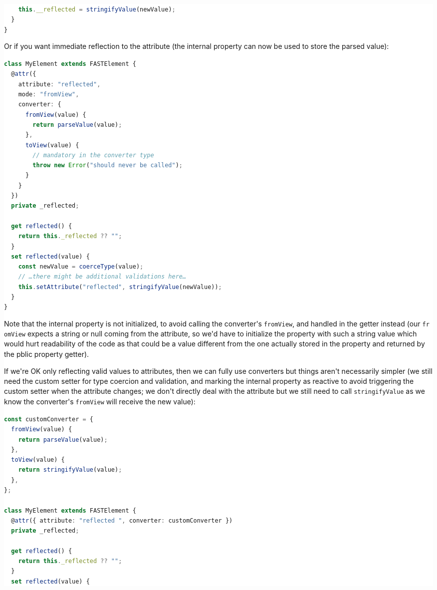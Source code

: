 ```ts
    this.__reflected = stringifyValue(newValue);
  }
}
```

Or if you want immediate reflection to the attribute (the internal property can now be used to store the parsed value):

```ts
class MyElement extends FASTElement {
  @attr({
    attribute: "reflected",
    mode: "fromView",
    converter: {
      fromView(value) {
        return parseValue(value);
      },
      toView(value) {
        // mandatory in the converter type
        throw new Error("should never be called");
      }
    }
  })
  private _reflected;

  get reflected() {
    return this._reflected ?? "";
  }
  set reflected(value) {
    const newValue = coerceType(value);
    // …there might be additional validations here…
    this.setAttribute("reflected", stringifyValue(newValue));
  }
}
```

Note that the internal property is not initialized, to avoid calling the converter's `fromView`, and handled in the getter instead (our `fromView` expects a string or null coming from the attribute, so we'd have to initialize the property with such a string value which would hurt readability of the code as that could be a value different from the one actually stored in the property and returned by the pblic property getter).

If we're OK only reflecting valid values to attributes, then we can fully use converters but things aren't necessarily simpler (we still need the custom setter for type coercion and validation, and marking the internal property as reactive to avoid triggering the custom setter when the attribute changes; we don't directly deal with the attribute but we still need to call `stringifyValue` as we know the converter's `fromView` will receive the new value):

```ts
const customConverter = {
  fromView(value) {
    return parseValue(value);
  },
  toView(value) {
    return stringifyValue(value);
  },
};

class MyElement extends FASTElement {
  @attr({ attribute: "reflected ", converter: customConverter })
  private _reflected;

  get reflected() {
    return this._reflected ?? "";
  }
  set reflected(value) {
```
